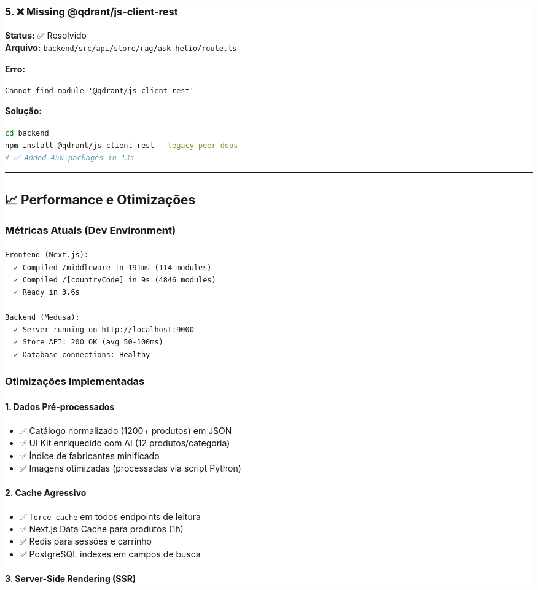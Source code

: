
### 5. ❌ Missing @qdrant/js-client-rest

**Status:** ✅ Resolvido  
**Arquivo:** `backend/src/api/store/rag/ask-helio/route.ts`

**Erro:**

```
Cannot find module '@qdrant/js-client-rest'
```

**Solução:**

```bash
cd backend
npm install @qdrant/js-client-rest --legacy-peer-deps
# ✅ Added 450 packages in 13s
```

---

## 📈 Performance e Otimizações

### Métricas Atuais (Dev Environment)

```
Frontend (Next.js):
  ✓ Compiled /middleware in 191ms (114 modules)
  ✓ Compiled /[countryCode] in 9s (4846 modules)
  ✓ Ready in 3.6s
  
Backend (Medusa):
  ✓ Server running on http://localhost:9000
  ✓ Store API: 200 OK (avg 50-100ms)
  ✓ Database connections: Healthy
```

### Otimizações Implementadas

#### 1. **Dados Pré-processados**

- ✅ Catálogo normalizado (1200+ produtos) em JSON
- ✅ UI Kit enriquecido com AI (12 produtos/categoria)
- ✅ Índice de fabricantes minificado
- ✅ Imagens otimizadas (processadas via script Python)

#### 2. **Cache Agressivo**

- ✅ `force-cache` em todos endpoints de leitura
- ✅ Next.js Data Cache para produtos (1h)
- ✅ Redis para sessões e carrinho
- ✅ PostgreSQL indexes em campos de busca

#### 3. **Server-Side Rendering (SSR)**
